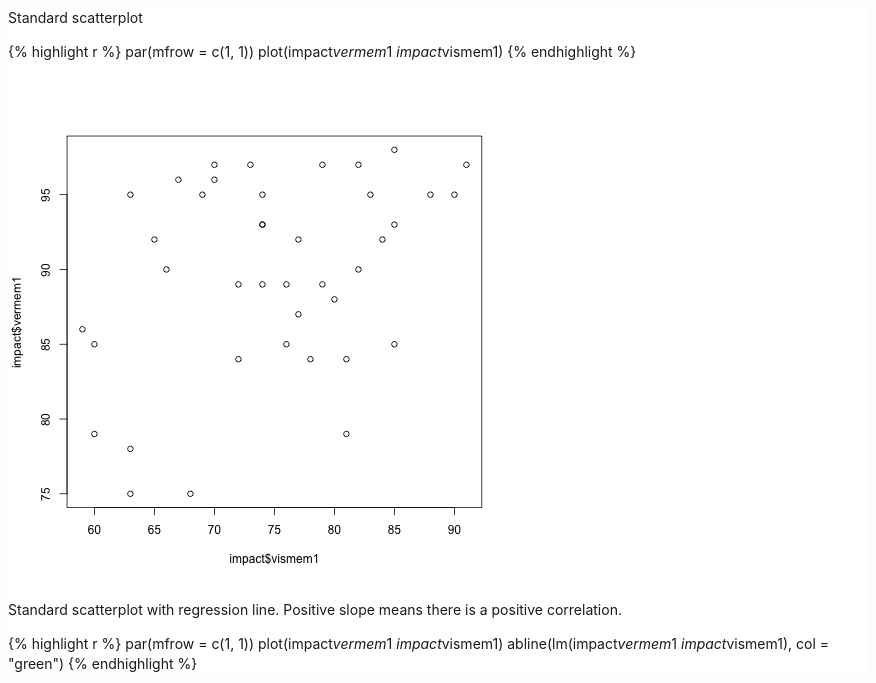 Standard scatterplot

{% highlight r %}
par(mfrow = c(1, 1))
plot(impact$vermem1 ~ impact$vismem1)
{% endhighlight %}

![center](/figs/lab3/unnamed-chunk-9.png) 


Standard scatterplot with regression line. Positive slope means there is a positive correlation.


{% highlight r %}
par(mfrow = c(1, 1))
plot(impact$vermem1 ~ impact$vismem1)
abline(lm(impact$vermem1 ~ impact$vismem1), col = "green")
{% endhighlight %}
